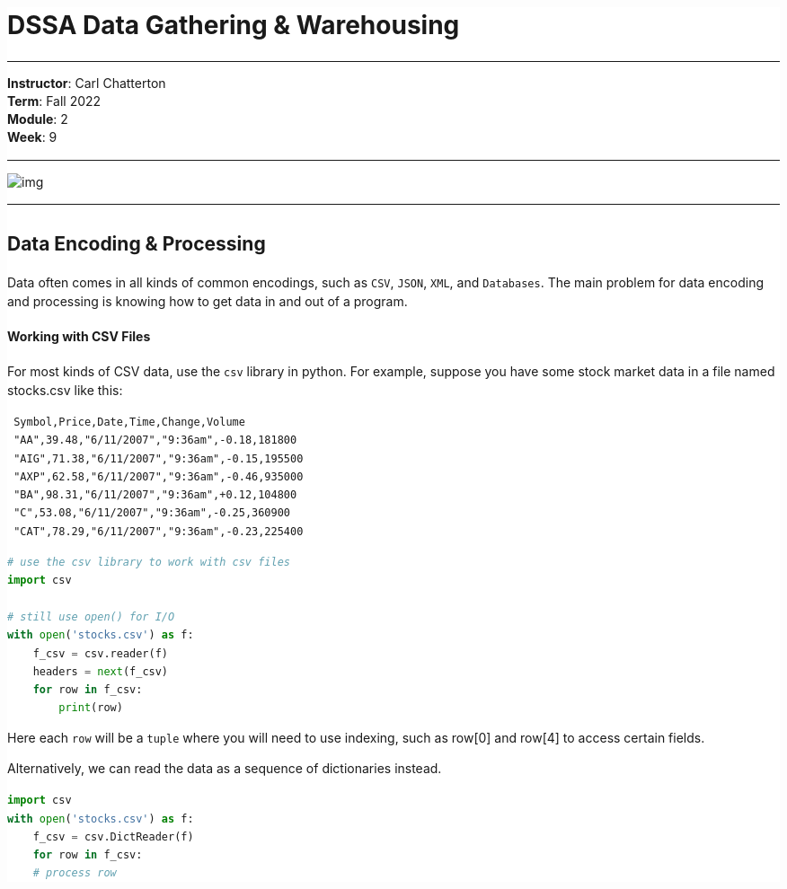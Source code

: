 # DSSA Data Gathering & Warehousing
---

**Instructor**: Carl Chatterton <br>
**Term**: Fall 2022 <br>
**Module**: 2 <br>
**Week**: 9

---
![img](/assets/img/sleep.jfif)

---

## Data Encoding & Processing

Data often comes in all kinds of common encodings, such as `CSV`, `JSON`, `XML`, and `Databases`. The main problem for data encoding and processing is knowing how to get data in and out of a program.

#### Working with CSV Files
For most kinds of CSV data, use the `csv` library in python. For example, suppose you have some
stock market data in a file named stocks.csv like this:
```
 Symbol,Price,Date,Time,Change,Volume
 "AA",39.48,"6/11/2007","9:36am",-0.18,181800
 "AIG",71.38,"6/11/2007","9:36am",-0.15,195500
 "AXP",62.58,"6/11/2007","9:36am",-0.46,935000
 "BA",98.31,"6/11/2007","9:36am",+0.12,104800
 "C",53.08,"6/11/2007","9:36am",-0.25,360900
 "CAT",78.29,"6/11/2007","9:36am",-0.23,225400
```

```python
# use the csv library to work with csv files
import csv

# still use open() for I/O
with open('stocks.csv') as f:
    f_csv = csv.reader(f)
    headers = next(f_csv)
    for row in f_csv:
        print(row)
```


Here each `row` will be a `tuple` where you will need
to use indexing, such as row[0] and row[4] to access certain fields.


Alternatively, we can read the data as a sequence of dictionaries instead. 
```python
import csv
with open('stocks.csv') as f:
    f_csv = csv.DictReader(f)
    for row in f_csv:
    # process row
```
